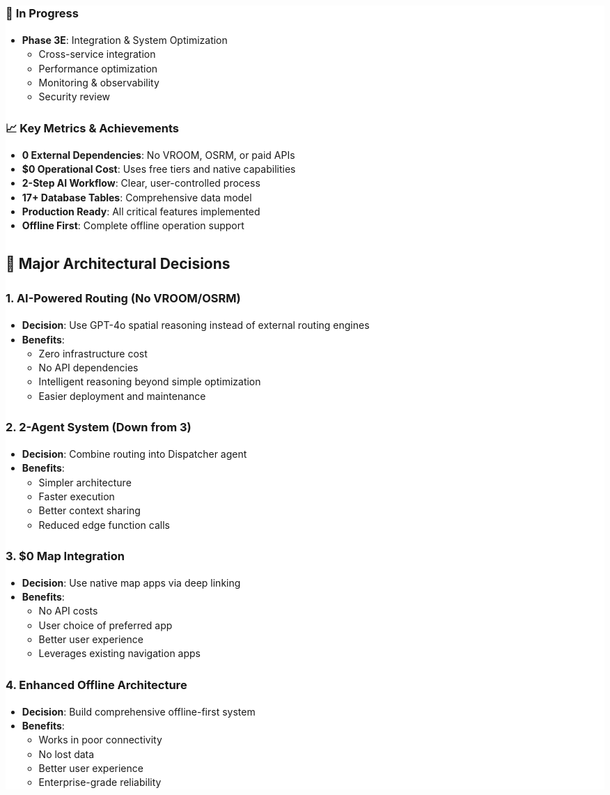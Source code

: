 ### 🚧 **In Progress**
- **Phase 3E**: Integration & System Optimization
  - Cross-service integration
  - Performance optimization
  - Monitoring & observability
  - Security review

### 📈 **Key Metrics & Achievements**
- **0 External Dependencies**: No VROOM, OSRM, or paid APIs
- **$0 Operational Cost**: Uses free tiers and native capabilities
- **2-Step AI Workflow**: Clear, user-controlled process
- **17+ Database Tables**: Comprehensive data model
- **Production Ready**: All critical features implemented
- **Offline First**: Complete offline operation support

## 🔄 Major Architectural Decisions

### 1. **AI-Powered Routing (No VROOM/OSRM)**
- **Decision**: Use GPT-4o spatial reasoning instead of external routing engines
- **Benefits**: 
  - Zero infrastructure cost
  - No API dependencies
  - Intelligent reasoning beyond simple optimization
  - Easier deployment and maintenance

### 2. **2-Agent System (Down from 3)**
- **Decision**: Combine routing into Dispatcher agent
- **Benefits**:
  - Simpler architecture
  - Faster execution
  - Better context sharing
  - Reduced edge function calls

### 3. **$0 Map Integration**
- **Decision**: Use native map apps via deep linking
- **Benefits**:
  - No API costs
  - User choice of preferred app
  - Better user experience
  - Leverages existing navigation apps

### 4. **Enhanced Offline Architecture**
- **Decision**: Build comprehensive offline-first system
- **Benefits**:
  - Works in poor connectivity
  - No lost data
  - Better user experience
  - Enterprise-grade reliability
